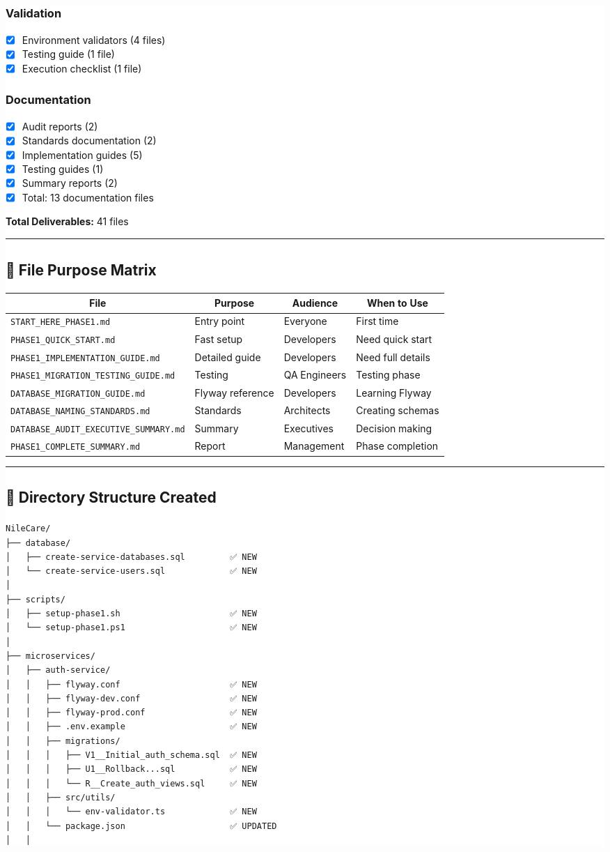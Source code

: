 ### Validation
- [x] Environment validators (4 files)
- [x] Testing guide (1 file)
- [x] Execution checklist (1 file)

### Documentation
- [x] Audit reports (2)
- [x] Standards documentation (2)
- [x] Implementation guides (5)
- [x] Testing guides (1)
- [x] Summary reports (2)
- [x] Total: 13 documentation files

**Total Deliverables:** 41 files

---

## 🎯 File Purpose Matrix

| **File** | **Purpose** | **Audience** | **When to Use** |
|----------|-------------|--------------|-----------------|
| `START_HERE_PHASE1.md` | Entry point | Everyone | First time |
| `PHASE1_QUICK_START.md` | Fast setup | Developers | Need quick start |
| `PHASE1_IMPLEMENTATION_GUIDE.md` | Detailed guide | Developers | Need full details |
| `PHASE1_MIGRATION_TESTING_GUIDE.md` | Testing | QA Engineers | Testing phase |
| `DATABASE_MIGRATION_GUIDE.md` | Flyway reference | Developers | Learning Flyway |
| `DATABASE_NAMING_STANDARDS.md` | Standards | Architects | Creating schemas |
| `DATABASE_AUDIT_EXECUTIVE_SUMMARY.md` | Summary | Executives | Decision making |
| `PHASE1_COMPLETE_SUMMARY.md` | Report | Management | Phase completion |

---

## 📂 Directory Structure Created

```
NileCare/
├── database/
│   ├── create-service-databases.sql         ✅ NEW
│   └── create-service-users.sql             ✅ NEW
│
├── scripts/
│   ├── setup-phase1.sh                      ✅ NEW
│   └── setup-phase1.ps1                     ✅ NEW
│
├── microservices/
│   ├── auth-service/
│   │   ├── flyway.conf                      ✅ NEW
│   │   ├── flyway-dev.conf                  ✅ NEW
│   │   ├── flyway-prod.conf                 ✅ NEW
│   │   ├── .env.example                     ✅ NEW
│   │   ├── migrations/
│   │   │   ├── V1__Initial_auth_schema.sql  ✅ NEW
│   │   │   ├── U1__Rollback...sql           ✅ NEW
│   │   │   └── R__Create_auth_views.sql     ✅ NEW
│   │   ├── src/utils/
│   │   │   └── env-validator.ts             ✅ NEW
│   │   └── package.json                     ✅ UPDATED
│   │
```